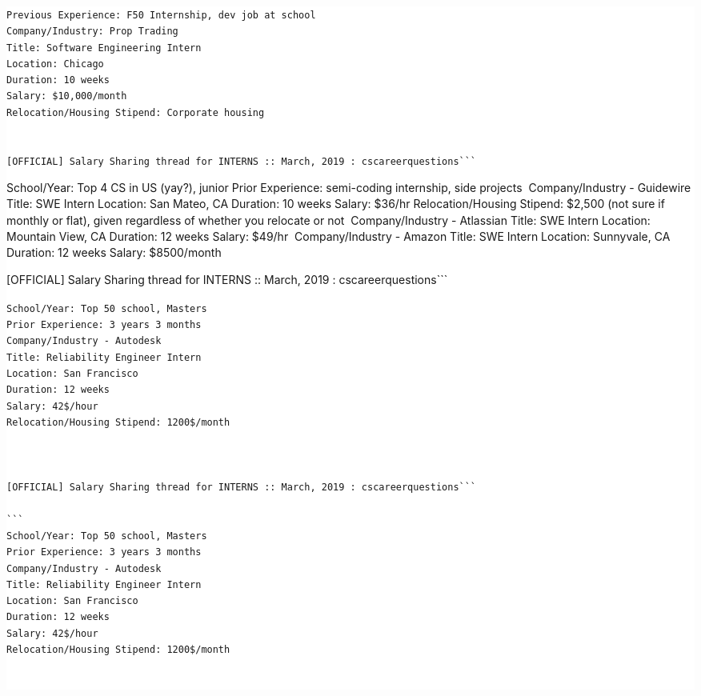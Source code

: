 ```School/Year: junior at Ivy League university
Previous Experience: F50 Internship, dev job at school
Company/Industry: Prop Trading
Title: Software Engineering Intern
Location: Chicago
Duration: 10 weeks
Salary: $10,000/month
Relocation/Housing Stipend: Corporate housing 


[OFFICIAL] Salary Sharing thread for INTERNS :: March, 2019 : cscareerquestions```

```
School/Year: Top 4 CS in US (yay?), junior
Prior Experience: semi-coding internship, side projects
​
Company/Industry - Guidewire
Title: SWE Intern
Location: San Mateo, CA
Duration: 10 weeks
Salary: $36/hr
Relocation/Housing Stipend: $2,500 (not sure if monthly or flat), given regardless of whether you relocate or not
​
Company/Industry - Atlassian
Title: SWE Intern
Location: Mountain View, CA
Duration: 12 weeks
Salary: $49/hr
​
Company/Industry - Amazon
Title: SWE Intern
Location: Sunnyvale, CA
Duration: 12 weeks
Salary: $8500/month



[OFFICIAL] Salary Sharing thread for INTERNS :: March, 2019 : cscareerquestions```

```​
School/Year: Top 50 school, Masters
Prior Experience: 3 years 3 months
Company/Industry - Autodesk
Title: Reliability Engineer Intern
Location: San Francisco
Duration: 12 weeks
Salary: 42$/hour
Relocation/Housing Stipend: 1200$/month



[OFFICIAL] Salary Sharing thread for INTERNS :: March, 2019 : cscareerquestions```

```​
School/Year: Top 50 school, Masters
Prior Experience: 3 years 3 months
Company/Industry - Autodesk
Title: Reliability Engineer Intern
Location: San Francisco
Duration: 12 weeks
Salary: 42$/hour
Relocation/Housing Stipend: 1200$/month



```